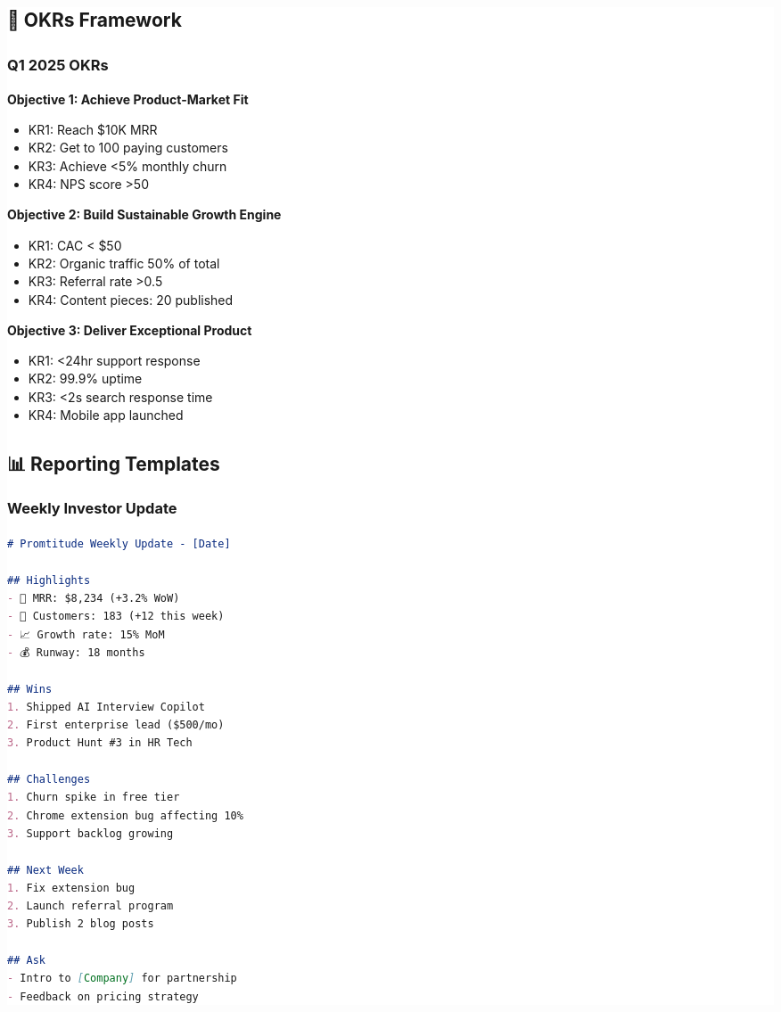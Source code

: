 ## 🎯 OKRs Framework

### Q1 2025 OKRs

**Objective 1: Achieve Product-Market Fit**
- KR1: Reach $10K MRR
- KR2: Get to 100 paying customers
- KR3: Achieve <5% monthly churn
- KR4: NPS score >50

**Objective 2: Build Sustainable Growth Engine**
- KR1: CAC < $50
- KR2: Organic traffic 50% of total
- KR3: Referral rate >0.5
- KR4: Content pieces: 20 published

**Objective 3: Deliver Exceptional Product**
- KR1: <24hr support response
- KR2: 99.9% uptime
- KR3: <2s search response time
- KR4: Mobile app launched

## 📊 Reporting Templates

### Weekly Investor Update

```markdown
# Promtitude Weekly Update - [Date]

## Highlights
- 🎯 MRR: $8,234 (+3.2% WoW)
- 👥 Customers: 183 (+12 this week)
- 📈 Growth rate: 15% MoM
- 💰 Runway: 18 months

## Wins
1. Shipped AI Interview Copilot
2. First enterprise lead ($500/mo)
3. Product Hunt #3 in HR Tech

## Challenges  
1. Churn spike in free tier
2. Chrome extension bug affecting 10% 
3. Support backlog growing

## Next Week
1. Fix extension bug
2. Launch referral program
3. Publish 2 blog posts

## Ask
- Intro to [Company] for partnership
- Feedback on pricing strategy
```
